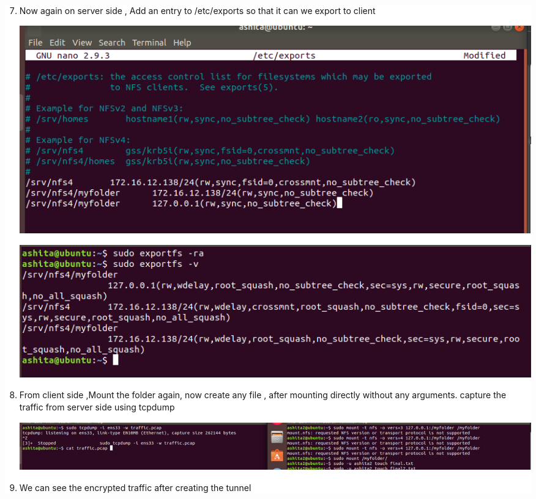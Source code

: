 7. Now again on server side , Add an entry to /etc/exports so that it can we export to client
    
    ![Screenshot from 2022-04-08 23-01-18.png](Encrypt%20Connections%2066b3854dffe442d4b4c0be122b0ecbab/Screenshot_from_2022-04-08_23-01-18.png)
    
    ![Screenshot from 2022-04-08 23-16-15.png](Encrypt%20Connections%2066b3854dffe442d4b4c0be122b0ecbab/Screenshot_from_2022-04-08_23-16-15.png)
    
8. From client side ,Mount the folder again, now create any file , after mounting directly without any arguments. 
capture the traffic from server side using tcpdump 
    
    ![Screenshot from 2022-04-08 23-52-33.png](Encrypt%20Connections%2066b3854dffe442d4b4c0be122b0ecbab/Screenshot_from_2022-04-08_23-52-33.png)
    
9. We can see the encrypted traffic after creating the tunnel
